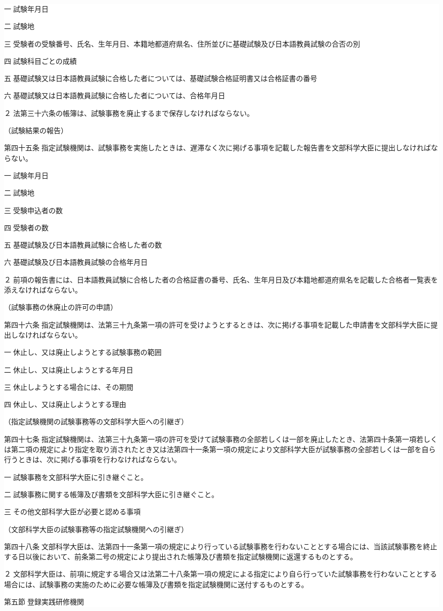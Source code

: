 一 試験年月日

二 試験地

三 受験者の受験番号、氏名、生年月日、本籍地都道府県名、住所並びに基礎試験及び日本語教員試験の合否の別

四 試験科目ごとの成績

五 基礎試験又は日本語教員試験に合格した者については、基礎試験合格証明書又は合格証書の番号

六 基礎試験又は日本語教員試験に合格した者については、合格年月日

２ 法第三十六条の帳簿は、試験事務を廃止するまで保存しなければならない。

（試験結果の報告）

第四十五条 指定試験機関は、試験事務を実施したときは、遅滞なく次に掲げる事項を記載した報告書を文部科学大臣に提出しなければならない。

一 試験年月日

二 試験地

三 受験申込者の数

四 受験者の数

五 基礎試験及び日本語教員試験に合格した者の数

六 基礎試験及び日本語教員試験の合格年月日

２ 前項の報告書には、日本語教員試験に合格した者の合格証書の番号、氏名、生年月日及び本籍地都道府県名を記載した合格者一覧表を添えなければならない。

（試験事務の休廃止の許可の申請）

第四十六条 指定試験機関は、法第三十九条第一項の許可を受けようとするときは、次に掲げる事項を記載した申請書を文部科学大臣に提出しなければならない。

一 休止し、又は廃止しようとする試験事務の範囲

二 休止し、又は廃止しようとする年月日

三 休止しようとする場合には、その期間

四 休止し、又は廃止しようとする理由

（指定試験機関の試験事務等の文部科学大臣への引継ぎ）

第四十七条 指定試験機関は、法第三十九条第一項の許可を受けて試験事務の全部若しくは一部を廃止したとき、法第四十条第一項若しくは第二項の規定により指定を取り消されたとき又は法第四十一条第一項の規定により文部科学大臣が試験事務の全部若しくは一部を自ら行うときは、次に掲げる事項を行わなければならない。

一 試験事務を文部科学大臣に引き継ぐこと。

二 試験事務に関する帳簿及び書類を文部科学大臣に引き継ぐこと。

三 その他文部科学大臣が必要と認める事項

（文部科学大臣の試験事務等の指定試験機関への引継ぎ）

第四十八条 文部科学大臣は、法第四十一条第一項の規定により行っている試験事務を行わないこととする場合には、当該試験事務を終止する日以後において、前条第二号の規定により提出された帳簿及び書類を指定試験機関に返還するものとする。

２ 文部科学大臣は、前項に規定する場合又は法第二十八条第一項の規定による指定により自ら行っていた試験事務を行わないこととする場合には、試験事務の実施のために必要な帳簿及び書類を指定試験機関に送付するものとする。

第五節 登録実践研修機関
